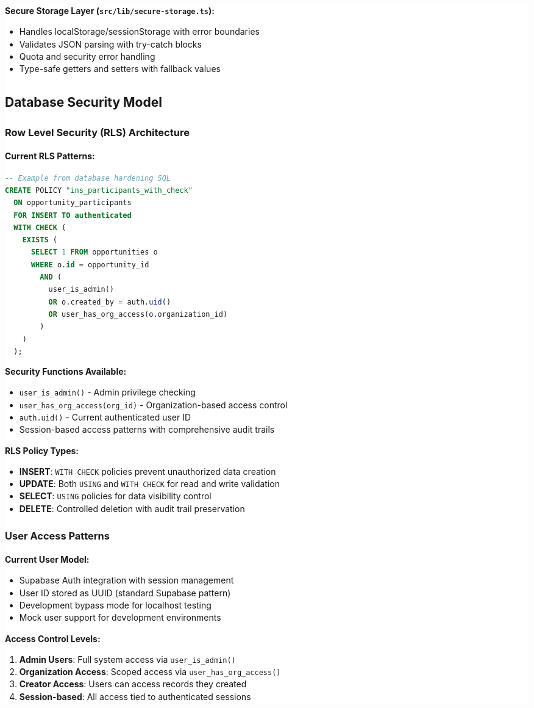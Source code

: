 **Secure Storage Layer (`src/lib/secure-storage.ts`):**
- Handles localStorage/sessionStorage with error boundaries
- Validates JSON parsing with try-catch blocks
- Quota and security error handling
- Type-safe getters and setters with fallback values

## Database Security Model

### Row Level Security (RLS) Architecture

**Current RLS Patterns:**
```sql
-- Example from database hardening SQL
CREATE POLICY "ins_participants_with_check"
  ON opportunity_participants
  FOR INSERT TO authenticated
  WITH CHECK (
    EXISTS (
      SELECT 1 FROM opportunities o
      WHERE o.id = opportunity_id
        AND (
          user_is_admin()
          OR o.created_by = auth.uid()
          OR user_has_org_access(o.organization_id)
        )
    )
  );
```

**Security Functions Available:**
- `user_is_admin()` - Admin privilege checking
- `user_has_org_access(org_id)` - Organization-based access control
- `auth.uid()` - Current authenticated user ID
- Session-based access patterns with comprehensive audit trails

**RLS Policy Types:**
- **INSERT**: `WITH CHECK` policies prevent unauthorized data creation
- **UPDATE**: Both `USING` and `WITH CHECK` for read and write validation
- **SELECT**: `USING` policies for data visibility control
- **DELETE**: Controlled deletion with audit trail preservation

### User Access Patterns

**Current User Model:**
- Supabase Auth integration with session management
- User ID stored as UUID (standard Supabase pattern)
- Development bypass mode for localhost testing
- Mock user support for development environments

**Access Control Levels:**
1. **Admin Users**: Full system access via `user_is_admin()`
2. **Organization Access**: Scoped access via `user_has_org_access()`
3. **Creator Access**: Users can access records they created
4. **Session-based**: All access tied to authenticated sessions
